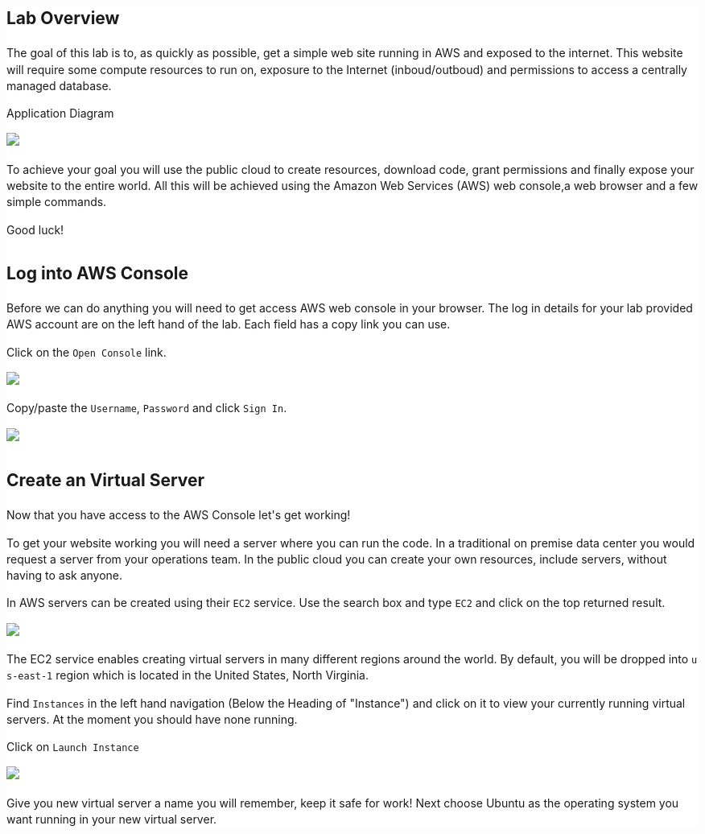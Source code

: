 ## Lab Overview
The goal of this lab is to, as quickly as possible, get a simple web site running in AWS and exposed to the internet.  This website will require some compute resources to run on, exposure to the Internet (inboud/outboud) and permissions to access a centrally managed database.

Application Diagram

![](https://fortinetcloudcse.github.io/FortiDevOps/01cloud101/img/app-diagram.png)

To achieve your goal you will use the public cloud to create resources, download code, grant permissions and finally expose your website to the entire world.  All this will be achieved using the Amazon Web Services (AWS) web console,a web browser and a few simple commands.

Good luck!
## Log into AWS Console
Before we can do anything you will need to get access AWS web console in your browser. The log in details for your lab provided AWS account are on the left hand of the lab.  Each field has a copy link you can use.

Click on the `Open Console` link.

![](https://fortinetcloudcse.github.io/FortiDevOps/01cloud101/img/qwiklabs-lab-details.png)

Copy/paste the `Username`, `Password` and click `Sign In`.

![](https://fortinetcloudcse.github.io/FortiDevOps/01cloud101/img/aws-login.png)
## Create an Virtual Server
Now that you have access to the AWS Console let's get working!

To get your website working you will need a server where you can run the code.  In a traditional on premise data center you would request a server from your operations team.  In the public cloud you can create your own resources, include servers, without having to ask anyone.

In AWS servers can be created using their `EC2` service. Use the search box and type `EC2` and click on the top returned result. 

![](https://fortinetcloudcse.github.io/FortiDevOps/01cloud101/img/aws-console-us-east-1.png)

The EC2 service enables creating virtual servers in many different regions around the world. By default, you will be dropped into `us-east-1` region which is located in the United States, North Virginia.

Find `Instances` in the left hand navigation (Below the Heading of "Instance") and click on it to view your currently running virtual servers. At the moment you should have none running.

Click on `Launch Instance`

![](https://fortinetcloudcse.github.io/FortiDevOps/01cloud101/img/ec2-1.png)

Give you new virtual server a name you will remember, keep it safe for work!
Next choose Ubuntu as the operating system you want running in your new virtual server.
